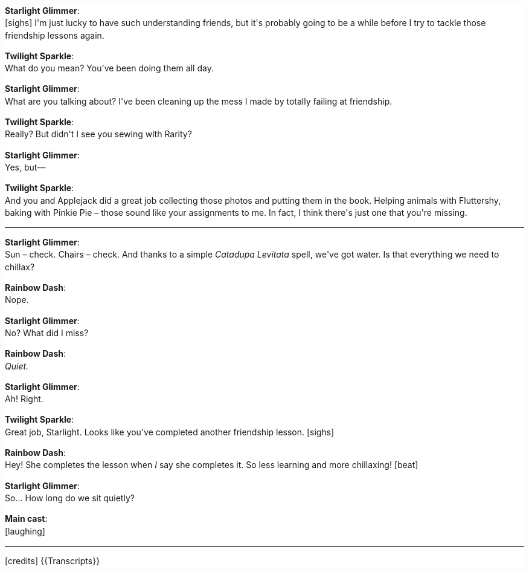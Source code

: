 **Starlight Glimmer**:  
[sighs] I'm just lucky to have such understanding friends, but it's probably going to be a while before I try to tackle those friendship lessons again.

**Twilight Sparkle**:  
What do you mean? You've been doing them all day.

**Starlight Glimmer**:  
What are you talking about? I've been cleaning up the mess I made by totally failing at friendship.

**Twilight Sparkle**:  
Really? But didn't I see you sewing with Rarity?

**Starlight Glimmer**:  
Yes, but—

**Twilight Sparkle**:  
And you and Applejack did a great job collecting those photos and putting them in the book. Helping animals with Fluttershy, baking with Pinkie Pie – those sound like your assignments to me. In fact, I think there's just one that you're missing.

***

**Starlight Glimmer**:  
Sun – check. Chairs – check. And thanks to a simple *Catadupa Levitata* spell, we've got water. Is that everything we need to chillax?

**Rainbow Dash**:  
Nope.

**Starlight Glimmer**:  
No? What did I miss?

**Rainbow Dash**:  
*Quiet.*

**Starlight Glimmer**:  
Ah! Right.

**Twilight Sparkle**:  
Great job, Starlight. Looks like you've completed another friendship lesson. [sighs]

**Rainbow Dash**:  
Hey! She completes the lesson when *I* say she completes it. So less learning and more chillaxing!
[beat]

**Starlight Glimmer**:  
So... How long do we sit quietly?

**Main cast**:  
[laughing]

***

[credits]
{{Transcripts}}
